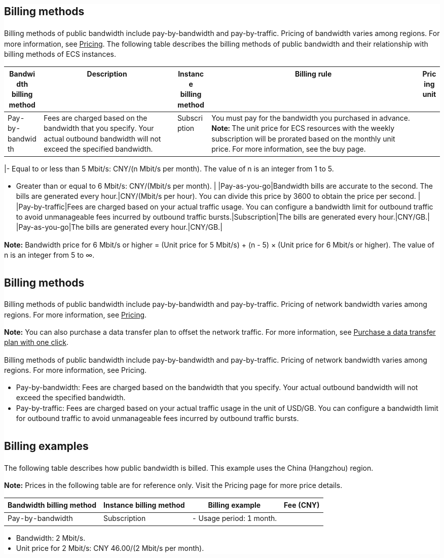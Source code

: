 ## Billing methods

Billing methods of public bandwidth include pay-by-bandwidth and pay-by-traffic. Pricing of bandwidth varies among regions. For more information, see [Pricing](https://www.aliyun.com/price/product#/ecs/detail). The following table describes the billing methods of public bandwidth and their relationship with billing methods of ECS instances.

|Bandwidth billing method|Description|Instance billing method|Billing rule|Pricing unit|
|------------------------|-----------|-----------------------|------------|------------|
|Pay-by-bandwidth|Fees are charged based on the bandwidth that you specify. Your actual outbound bandwidth will not exceed the specified bandwidth.|Subscription|You must pay for the bandwidth you purchased in advance. **Note:** The unit price for ECS resources with the weekly subscription will be prorated based on the monthly unit price. For more information, see the buy page.

|-   Equal to or less than 5 Mbit/s: CNY/\(n Mbit/s per month\). The value of n is an integer from 1 to 5.
-   Greater than or equal to 6 Mbit/s: CNY/\(Mbit/s per month\). |
|Pay-as-you-go|Bandwidth bills are accurate to the second. The bills are generated every hour.|CNY/\(Mbit/s per hour\). You can divide this price by 3600 to obtain the price per second. |
|Pay-by-traffic|Fees are charged based on your actual traffic usage. You can configure a bandwidth limit for outbound traffic to avoid unmanageable fees incurred by outbound traffic bursts.|Subscription|The bills are generated every hour.|CNY/GB.|
|Pay-as-you-go|The bills are generated every hour.|CNY/GB.|

**Note:** Bandwidth price for 6 Mbit/s or higher = \(Unit price for 5 Mbit/s\) + \(n - 5\) × \(Unit price for 6 Mbit/s or higher\). The value of n is an integer from 5 to ∞.

## Billing methods

Billing methods of public bandwidth include pay-by-bandwidth and pay-by-traffic. Pricing of network bandwidth varies among regions. For more information, see [Pricing](https://www.alibabacloud.com/zh/product/ecs#pricing).

**Note:** You can also purchase a data transfer plan to offset the network traffic. For more information, see [Purchase a data transfer plan with one click](https://www.alibabacloud.com/starter-packages/general).

Billing methods of public bandwidth include pay-by-bandwidth and pay-by-traffic. Pricing of network bandwidth varies among regions. For more information, see Pricing.

-   Pay-by-bandwidth: Fees are charged based on the bandwidth that you specify. Your actual outbound bandwidth will not exceed the specified bandwidth.
-   Pay-by-traffic: Fees are charged based on your actual traffic usage in the unit of USD/GB. You can configure a bandwidth limit for outbound traffic to avoid unmanageable fees incurred by outbound traffic bursts.

## Billing examples

The following table describes how public bandwidth is billed. This example uses the China \(Hangzhou\) region.

**Note:** Prices in the following table are for reference only. Visit the Pricing page for more price details.

|Bandwidth billing method|Instance billing method|Billing example|Fee \(CNY\)|
|:-----------------------|-----------------------|---------------|-----------|
|Pay-by-bandwidth|Subscription|-   Usage period: 1 month.
-   Bandwidth: 2 Mbit/s.
-   Unit price for 2 Mbit/s: CNY 46.00/\(2 Mbit/s per month\).
